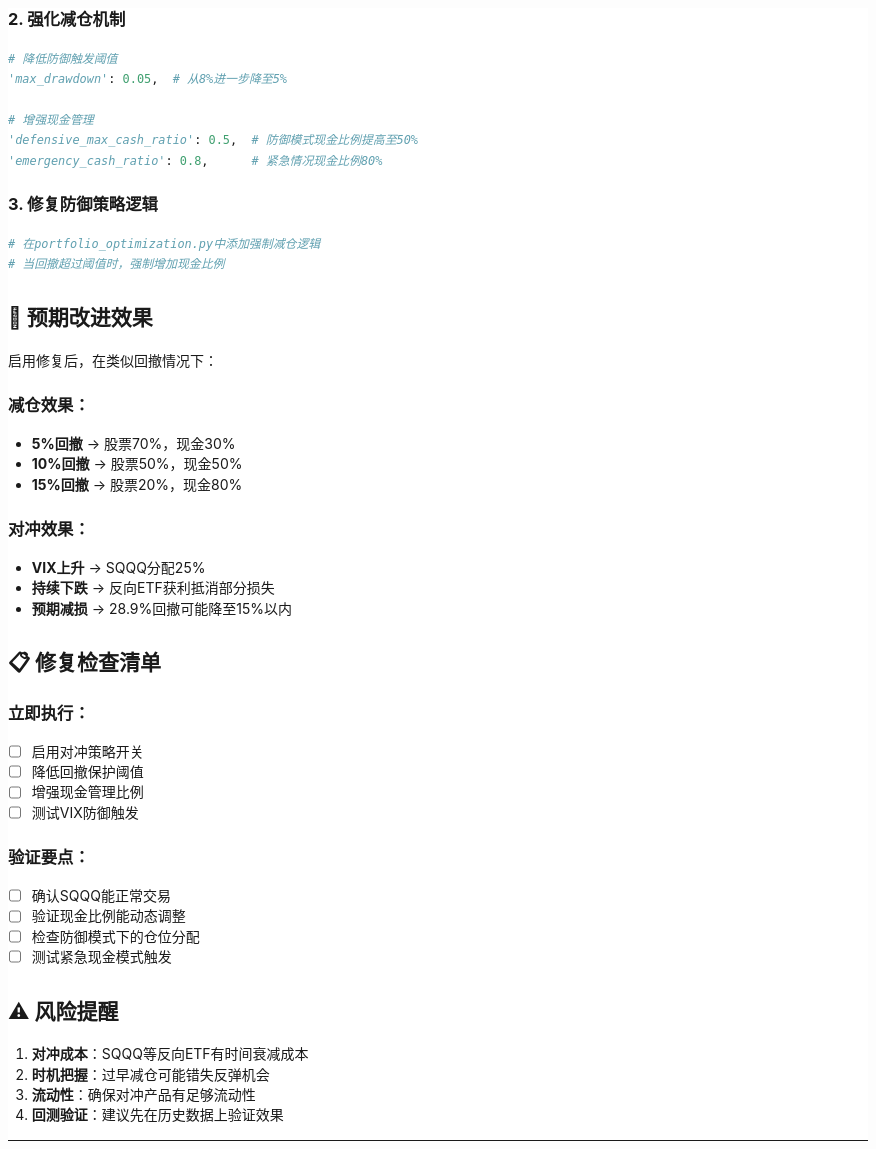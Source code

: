 ### 2. 强化减仓机制
```python
# 降低防御触发阈值
'max_drawdown': 0.05,  # 从8%进一步降至5%

# 增强现金管理
'defensive_max_cash_ratio': 0.5,  # 防御模式现金比例提高至50%
'emergency_cash_ratio': 0.8,      # 紧急情况现金比例80%
```

### 3. 修复防御策略逻辑
```python
# 在portfolio_optimization.py中添加强制减仓逻辑
# 当回撤超过阈值时，强制增加现金比例
```

## 🎯 预期改进效果

启用修复后，在类似回撤情况下：

### 减仓效果：
- **5%回撤** → 股票70%，现金30%
- **10%回撤** → 股票50%，现金50%  
- **15%回撤** → 股票20%，现金80%

### 对冲效果：
- **VIX上升** → SQQQ分配25%
- **持续下跌** → 反向ETF获利抵消部分损失
- **预期减损** → 28.9%回撤可能降至15%以内

## 📋 修复检查清单

### 立即执行：
- [ ] 启用对冲策略开关
- [ ] 降低回撤保护阈值
- [ ] 增强现金管理比例
- [ ] 测试VIX防御触发

### 验证要点：
- [ ] 确认SQQQ能正常交易
- [ ] 验证现金比例能动态调整
- [ ] 检查防御模式下的仓位分配
- [ ] 测试紧急现金模式触发

## ⚠️ 风险提醒

1. **对冲成本**：SQQQ等反向ETF有时间衰减成本
2. **时机把握**：过早减仓可能错失反弹机会
3. **流动性**：确保对冲产品有足够流动性
4. **回测验证**：建议先在历史数据上验证效果

---